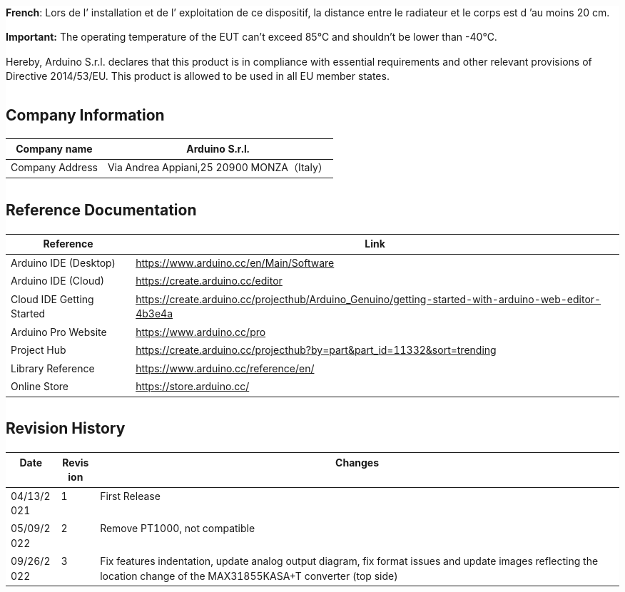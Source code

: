 **French**: 
Lors de l’ installation et de l’ exploitation de ce dispositif, la distance entre le radiateur et le corps est d ’au moins 20 cm.

**Important:** The operating temperature of the EUT can’t exceed 85℃ and shouldn’t be lower than -40℃.

Hereby, Arduino S.r.l. declares that this product is in compliance with essential requirements and other relevant provisions of Directive 2014/53/EU. This product is allowed to be used in all EU member states. 

## Company Information

| Company name    | Arduino S.r.l.                             |
| --------------- | ------------------------------------------ |
| Company Address | Via Andrea Appiani,25 20900 MONZA（Italy） |

## Reference Documentation

| Reference                 | **Link**                                                                                            |
| ------------------------- | --------------------------------------------------------------------------------------------------- |
| Arduino IDE (Desktop)     | https://www.arduino.cc/en/Main/Software                                                             |
| Arduino IDE (Cloud)       | https://create.arduino.cc/editor                                                                    |
| Cloud IDE Getting Started | https://create.arduino.cc/projecthub/Arduino_Genuino/getting-started-with-arduino-web-editor-4b3e4a |
| Arduino Pro Website       | https://www.arduino.cc/pro                                                                          |
| Project Hub               | https://create.arduino.cc/projecthub?by=part&part_id=11332&sort=trending                            |
| Library Reference         | https://www.arduino.cc/reference/en/                                                                |
| Online Store              | https://store.arduino.cc/                                                                           |

## Revision History

| Date       | **Revision** | **Changes**   |
| ---------- | ------------ | ------------- |
| 04/13/2021 | 1            | First Release |
| 05/09/2022 | 2            | Remove PT1000, not compatible |
| 09/26/2022 | 3            | Fix features indentation, update analog output diagram, fix format issues and update images reflecting the location change of the MAX31855KASA+T converter (top side) |
